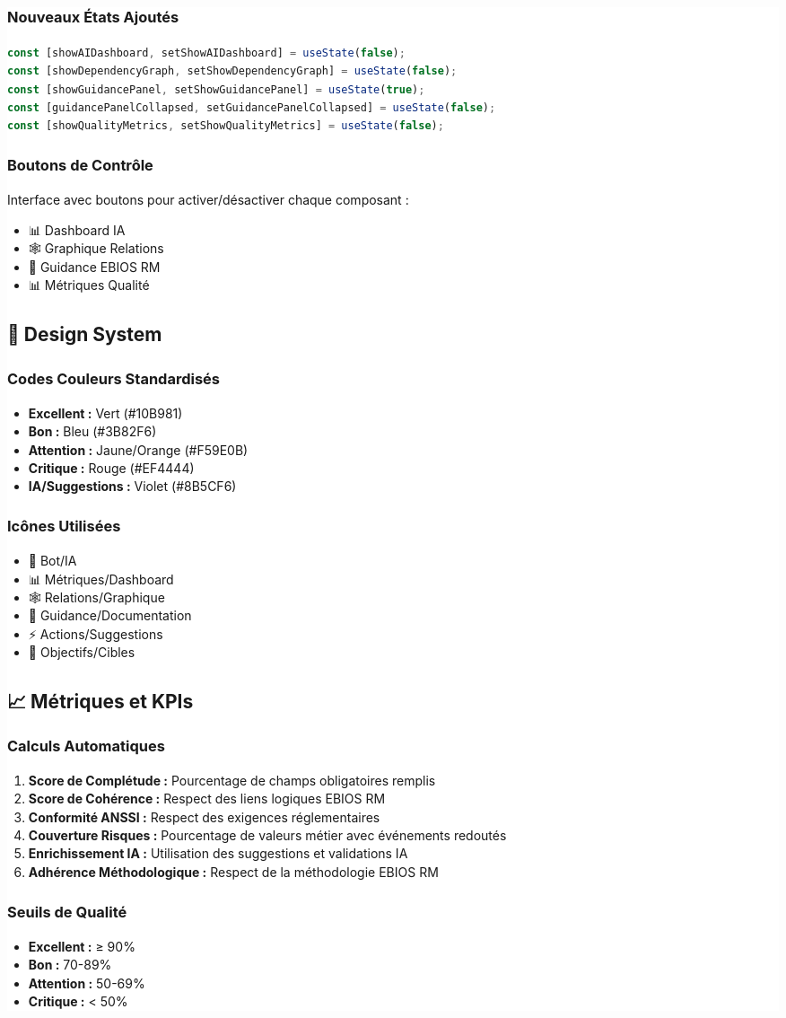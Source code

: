 ### Nouveaux États Ajoutés
```typescript
const [showAIDashboard, setShowAIDashboard] = useState(false);
const [showDependencyGraph, setShowDependencyGraph] = useState(false);
const [showGuidancePanel, setShowGuidancePanel] = useState(true);
const [guidancePanelCollapsed, setGuidancePanelCollapsed] = useState(false);
const [showQualityMetrics, setShowQualityMetrics] = useState(false);
```

### Boutons de Contrôle
Interface avec boutons pour activer/désactiver chaque composant :
- 📊 Dashboard IA
- 🕸️ Graphique Relations  
- 📖 Guidance EBIOS RM
- 📊 Métriques Qualité

## 🎨 Design System

### Codes Couleurs Standardisés
- **Excellent :** Vert (#10B981)
- **Bon :** Bleu (#3B82F6)
- **Attention :** Jaune/Orange (#F59E0B)
- **Critique :** Rouge (#EF4444)
- **IA/Suggestions :** Violet (#8B5CF6)

### Icônes Utilisées
- 🤖 Bot/IA
- 📊 Métriques/Dashboard
- 🕸️ Relations/Graphique
- 📖 Guidance/Documentation
- ⚡ Actions/Suggestions
- 🎯 Objectifs/Cibles

## 📈 Métriques et KPIs

### Calculs Automatiques
1. **Score de Complétude :** Pourcentage de champs obligatoires remplis
2. **Score de Cohérence :** Respect des liens logiques EBIOS RM
3. **Conformité ANSSI :** Respect des exigences réglementaires
4. **Couverture Risques :** Pourcentage de valeurs métier avec événements redoutés
5. **Enrichissement IA :** Utilisation des suggestions et validations IA
6. **Adhérence Méthodologique :** Respect de la méthodologie EBIOS RM

### Seuils de Qualité
- **Excellent :** ≥ 90%
- **Bon :** 70-89%
- **Attention :** 50-69%
- **Critique :** < 50%
